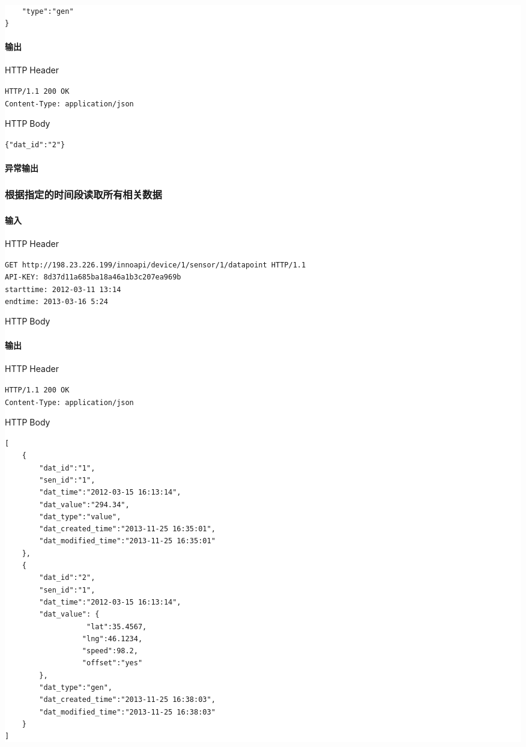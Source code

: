 ```
	"type":"gen"
}
```

#### 输出 ####

HTTP Header
```
HTTP/1.1 200 OK
Content-Type: application/json
```
HTTP Body
```
{"dat_id":"2"}
```

#### 异常输出 ####

### 根据指定的时间段读取所有相关数据 ###
#### 输入 ####

HTTP Header
```
GET http://198.23.226.199/innoapi/device/1/sensor/1/datapoint HTTP/1.1
API-KEY: 8d37d11a685ba18a46a1b3c207ea969b
starttime: 2012-03-11 13:14
endtime: 2013-03-16 5:24
```
HTTP Body
```
```

#### 输出 ####

HTTP Header
```
HTTP/1.1 200 OK
Content-Type: application/json
```
HTTP Body
```
[
	{
		"dat_id":"1",
		"sen_id":"1",
		"dat_time":"2012-03-15 16:13:14",
		"dat_value":"294.34",
		"dat_type":"value",
		"dat_created_time":"2013-11-25 16:35:01",
		"dat_modified_time":"2013-11-25 16:35:01"
	},
	{
		"dat_id":"2",
		"sen_id":"1",
		"dat_time":"2012-03-15 16:13:14",
		"dat_value": {
				   "lat":35.4567,
				  "lng":46.1234,
				  "speed":98.2,
				  "offset":"yes"
		},
		"dat_type":"gen",
		"dat_created_time":"2013-11-25 16:38:03",
		"dat_modified_time":"2013-11-25 16:38:03"
	}
]
```